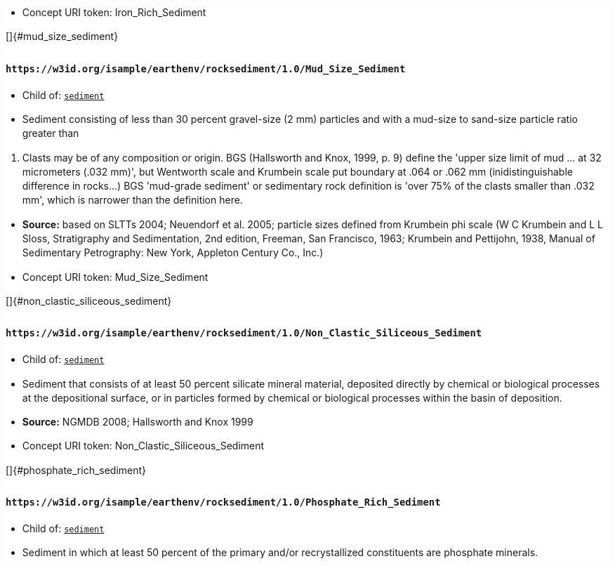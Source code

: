 - Concept URI token: Iron_Rich_Sediment


[]{#mud_size_sediment}

###  `https://w3id.org/isample/earthenv/rocksediment/1.0/Mud_Size_Sediment`

- Child of:
 [`sediment`](#sediment)

- Sediment consisting of less than 30 percent gravel-size (2 mm)
particles and with a mud-size to sand-size particle ratio greater than
1. Clasts may be of any composition or origin.  BGS  (Hallsworth and
Knox, 1999, p. 9) define the  'upper size limit of mud ... at 32
micrometers (.032 mm)', but Wentworth scale and Krumbein scale put
boundary at .064 or .062 mm (inidistinguishable difference in
rocks...) BGS 'mud-grade sediment' or sedimentary rock definition is
'over 75% of the clasts smaller than  .032 mm', which is narrower than
the definition here.

- **Source:**
based on SLTTs 2004; Neuendorf et al. 2005; particle sizes defined from Krumbein phi scale (W C Krumbein and L L Sloss, Stratigraphy and Sedimentation, 2nd edition, Freeman, San Francisco, 1963; Krumbein and Pettijohn, 1938, Manual of Sedimentary Petrography: New York, Appleton Century Co., Inc.)

- Concept URI token: Mud_Size_Sediment


[]{#non_clastic_siliceous_sediment}

###  `https://w3id.org/isample/earthenv/rocksediment/1.0/Non_Clastic_Siliceous_Sediment`

- Child of:
 [`sediment`](#sediment)

- Sediment that consists of at least 50 percent silicate mineral
material, deposited directly by chemical or biological processes at
the depositional surface, or in particles formed by chemical or
biological processes within the basin of deposition.

- **Source:**
NGMDB 2008; Hallsworth and Knox 1999

- Concept URI token: Non_Clastic_Siliceous_Sediment


[]{#phosphate_rich_sediment}

###  `https://w3id.org/isample/earthenv/rocksediment/1.0/Phosphate_Rich_Sediment`

- Child of:
 [`sediment`](#sediment)

- Sediment in which at least 50 percent of the primary and/or
recrystallized constituents are phosphate minerals.
